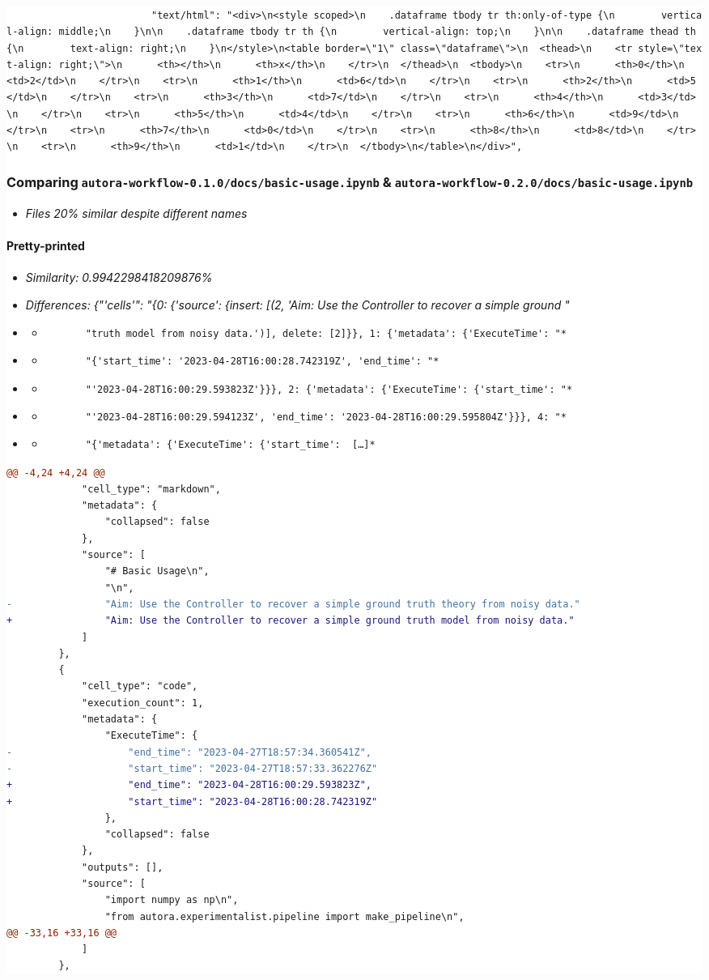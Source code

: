 ```diff
                         "text/html": "<div>\n<style scoped>\n    .dataframe tbody tr th:only-of-type {\n        vertical-align: middle;\n    }\n\n    .dataframe tbody tr th {\n        vertical-align: top;\n    }\n\n    .dataframe thead th {\n        text-align: right;\n    }\n</style>\n<table border=\"1\" class=\"dataframe\">\n  <thead>\n    <tr style=\"text-align: right;\">\n      <th></th>\n      <th>x</th>\n    </tr>\n  </thead>\n  <tbody>\n    <tr>\n      <th>0</th>\n      <td>2</td>\n    </tr>\n    <tr>\n      <th>1</th>\n      <td>6</td>\n    </tr>\n    <tr>\n      <th>2</th>\n      <td>5</td>\n    </tr>\n    <tr>\n      <th>3</th>\n      <td>7</td>\n    </tr>\n    <tr>\n      <th>4</th>\n      <td>3</td>\n    </tr>\n    <tr>\n      <th>5</th>\n      <td>4</td>\n    </tr>\n    <tr>\n      <th>6</th>\n      <td>9</td>\n    </tr>\n    <tr>\n      <th>7</th>\n      <td>0</td>\n    </tr>\n    <tr>\n      <th>8</th>\n      <td>8</td>\n    </tr>\n    <tr>\n      <th>9</th>\n      <td>1</td>\n    </tr>\n  </tbody>\n</table>\n</div>",
```

### Comparing `autora-workflow-0.1.0/docs/basic-usage.ipynb` & `autora-workflow-0.2.0/docs/basic-usage.ipynb`

 * *Files 20% similar despite different names*

#### Pretty-printed

 * *Similarity: 0.9942298418209876%*

 * *Differences: {"'cells'": "{0: {'source': {insert: [(2, 'Aim: Use the Controller to recover a simple ground "*

 * *            "truth model from noisy data.')], delete: [2]}}, 1: {'metadata': {'ExecuteTime': "*

 * *            "{'start_time': '2023-04-28T16:00:28.742319Z', 'end_time': "*

 * *            "'2023-04-28T16:00:29.593823Z'}}}, 2: {'metadata': {'ExecuteTime': {'start_time': "*

 * *            "'2023-04-28T16:00:29.594123Z', 'end_time': '2023-04-28T16:00:29.595804Z'}}}, 4: "*

 * *            "{'metadata': {'ExecuteTime': {'start_time':  […]*

```diff
@@ -4,24 +4,24 @@
             "cell_type": "markdown",
             "metadata": {
                 "collapsed": false
             },
             "source": [
                 "# Basic Usage\n",
                 "\n",
-                "Aim: Use the Controller to recover a simple ground truth theory from noisy data."
+                "Aim: Use the Controller to recover a simple ground truth model from noisy data."
             ]
         },
         {
             "cell_type": "code",
             "execution_count": 1,
             "metadata": {
                 "ExecuteTime": {
-                    "end_time": "2023-04-27T18:57:34.360541Z",
-                    "start_time": "2023-04-27T18:57:33.362276Z"
+                    "end_time": "2023-04-28T16:00:29.593823Z",
+                    "start_time": "2023-04-28T16:00:28.742319Z"
                 },
                 "collapsed": false
             },
             "outputs": [],
             "source": [
                 "import numpy as np\n",
                 "from autora.experimentalist.pipeline import make_pipeline\n",
@@ -33,16 +33,16 @@
             ]
         },
```